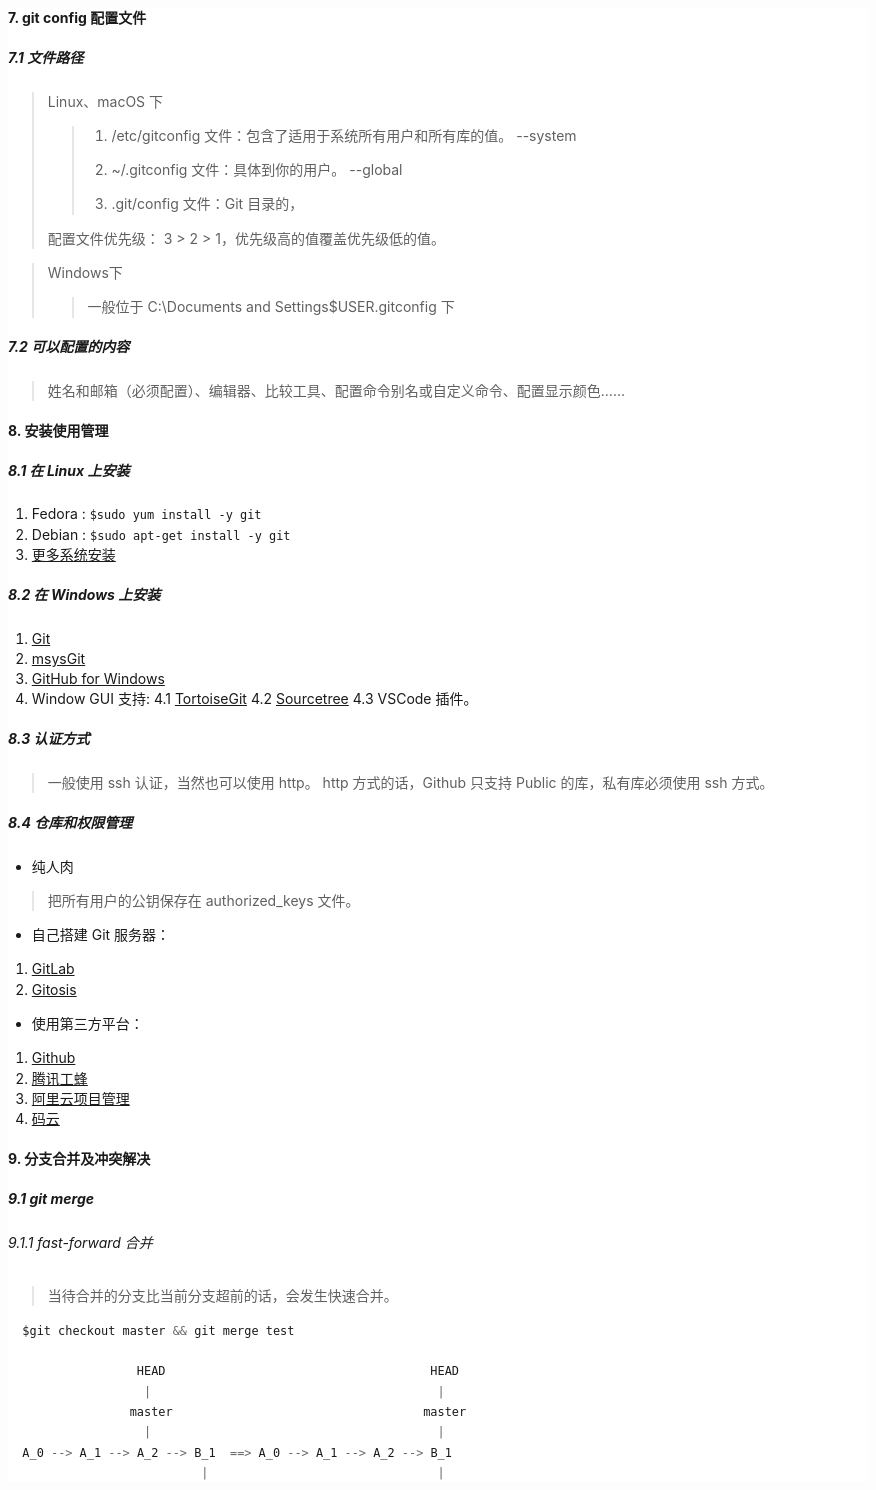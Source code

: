 #### 7. git config 配置文件
##### 7.1 文件路径

> Linux、macOS 下
>> 1. /etc/gitconfig 文件：包含了适用于系统所有用户和所有库的值。 --system
>>
>> 2. ~/.gitconfig   文件：具体到你的用户。 --global
>>
>> 3. .git/config    文件：Git 目录的，
>
> 配置文件优先级：  3 > 2 > 1，优先级高的值覆盖优先级低的值。

> Windows下
>> 一般位于 C:\Documents and Settings\$USER\.gitconfig 下

##### 7.2 可以配置的内容
> 姓名和邮箱（必须配置）、编辑器、比较工具、配置命令别名或自定义命令、配置显示颜色……

#### 8. 安装使用管理

##### 8.1 在 Linux 上安装
1. Fedora : `$sudo yum install -y git`
2. Debian : `$sudo apt-get install -y git`
3. [更多系统安装](https://git-scm.com/download/linux)

##### 8.2 在 Windows 上安装
1. [Git](https://git-scm.com/download/win)
2. [msysGit](https://gitforwindows.org?_blank)
3. [GitHub for Windows](https://desktop.github.com)
4. Window GUI 支持:
   4.1 [TortoiseGit](https://tortoisegit.org/download/)
   4.2 [Sourcetree](https://www.sourcetreeapp.com/)
   4.3 VSCode 插件。

##### 8.3 认证方式
> 一般使用 ssh 认证，当然也可以使用 http。
> http 方式的话，Github 只支持 Public 的库，私有库必须使用 ssh 方式。

##### 8.4 仓库和权限管理
* 纯人肉
> 把所有用户的公钥保存在 authorized_keys 文件。

* 自己搭建 Git 服务器：
1. [GitLab](https://about.gitlab.com/pricing/#gitlab-com)
2. [Gitosis](https://git-scm.com/book/en/v1/Git-on-the-Server-Gitosis)

* 使用第三方平台：
1. [Github](https://github.com/)
2. [腾讯工蜂](https://git.code.tencent.com/)
3. [阿里云项目管理](https://code.aliyun.com/)
4. [码云](Gitee：https://gitee.com/)

#### 9. 分支合并及冲突解决
##### 9.1 git merge
###### 9.1.1 fast-forward 合并
> 当待合并的分支比当前分支超前的话，会发生快速合并。
```python
  $git checkout master && git merge test

                  HEAD                                     HEAD
                   |                                        |
                 master                                   master
                   |                                        |
  A_0 --> A_1 --> A_2 --> B_1  ==> A_0 --> A_1 --> A_2 --> B_1
                           |                                |
```